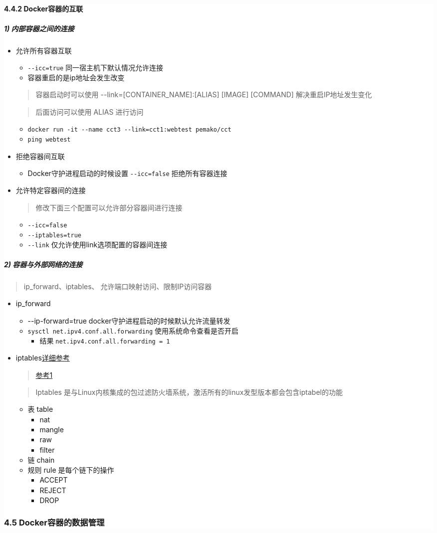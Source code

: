 #### 4.4.2 Docker容器的互联

##### 1) 内部容器之间的连接

- 允许所有容器互联
	- `--icc=true` 同一宿主机下默认情况允许连接
	- 容器重启的是ip地址会发生改变

	>  容器启动时可以使用 --link=[CONTAINER_NAME]:[ALIAS] [IMAGE] [COMMAND] 解决重启IP地址发生变化

	> 后面访问可以使用 ALIAS 进行访问

	- `docker run -it --name cct3 --link=cct1:webtest pemako/cct`
	- `ping webtest`


- 拒绝容器间互联
	- Docker守护进程启动的时候设置 `--icc=false` 拒绝所有容器连接


- 允许特定容器间的连接
	
	> 修改下面三个配置可以允许部分容器间进行连接

	- `--icc=false` 
	- `--iptables=true`
	- `--link`  仅允许使用link选项配置的容器间连接



##### 2) 容器与外部网络的连接

> ip_forward、iptables、 允许端口映射访问、限制IP访问容器

- ip_forward
	- --ip-forward=true docker守护进程启动的时候默认允许流量转发
	- `sysctl net.ipv4.conf.all.forwarding` 使用系统命令查看是否开启
		- 结果 `net.ipv4.conf.all.forwarding = 1`

- iptables[详细参考](http://www.zsythink.net/archives/category/%E8%BF%90%E7%BB%B4%E7%9B%B8%E5%85%B3/iptables/page/2/)
	
	> [参考1](http://0cx.cc/iptables-flow-diagram.jspx)

	> Iptables 是与Linux内核集成的包过滤防火墙系统，激活所有的linux发型版本都会包含iptabel的功能
	
	- 表 table
		- nat
		- mangle
		- raw
		- filter
	- 链 chain
	- 规则 rule 是每个链下的操作
		- ACCEPT
		- REJECT
		- DROP

### 4.5 Docker容器的数据管理
